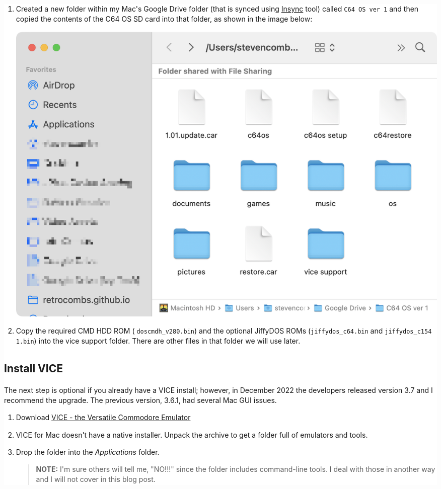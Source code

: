 1. Created a new folder within my Mac's Google Drive folder (that is synced using [Insync](https://www.insynchq.com/) tool) called `C64 OS ver 1` and then copied the contents of the C64 OS SD card into that folder, as shown in the image below:

    ![SD Card Files](images/c64os/c64os-sd-card-files.png)

2. Copy the required CMD HDD ROM ( `doscmdh_v280.bin`) and the optional JiffyDOS ROMs (`jiffydos_c64.bin` and `jiffydos_c1541.bin`) into the vice support folder. There are other files in that folder we will use later.

## Install VICE

The next step is optional if you already have a VICE install; however, in December 2022 the developers released version 3.7 and I recommend the upgrade. The previous version, 3.6.1, had several Mac GUI issues.

1. Download [VICE - the Versatile Commodore Emulator](https://vice-emu.sourceforge.io/)
2. VICE for Mac doesn't have a native installer. Unpack the archive to get a folder full of emulators and tools.
3. Drop the folder into the *Applications* folder.

     > **NOTE:** I'm sure others will tell me, "NO!!!" since the folder includes command-line tools. I deal with those in another way and I will not cover in this blog post.
 